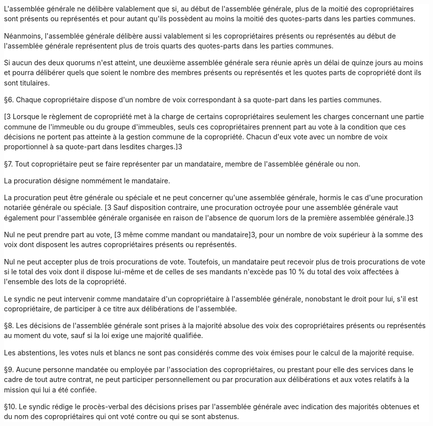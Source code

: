 L'assemblée générale ne délibère valablement que si, au début de l'assemblée générale, plus de la moitié des copropriétaires sont présents ou représentés et pour autant qu'ils possèdent au moins la moitié des quotes-parts dans les parties communes.

Néanmoins, l'assemblée générale délibère aussi valablement si les copropriétaires présents ou représentés au début de l'assemblée générale représentent plus de trois quarts des quotes-parts dans les parties communes.

Si aucun des deux quorums n'est atteint, une deuxième assemblée générale sera réunie après un délai de quinze jours au moins et pourra délibérer quels que soient le nombre des membres présents ou représentés et les quotes parts de copropriété dont ils sont titulaires.


§6.  Chaque copropriétaire dispose d'un nombre de voix correspondant à sa quote-part dans les parties communes.

[3 Lorsque le règlement de copropriété met à la charge de certains copropriétaires seulement les charges concernant une partie commune de l'immeuble ou du groupe d'immeubles, seuls ces copropriétaires prennent part au vote à la condition que ces décisions ne portent pas atteinte à la gestion commune de la copropriété. Chacun d'eux vote avec un nombre de voix proportionnel à sa quote-part dans lesdites charges.]3


§7.  Tout copropriétaire peut se faire représenter par un mandataire, membre de l'assemblée générale ou non.

La procuration désigne nommément le mandataire.

La procuration peut être générale ou spéciale et ne peut concerner qu'une assemblée générale, hormis le cas d'une procuration notariée générale ou spéciale. [3 Sauf disposition contraire, une procuration octroyée pour une assemblée générale vaut également pour l'assemblée générale organisée en raison de l'absence de quorum lors de la première assemblée générale.]3

Nul ne peut prendre part au vote, [3 même comme mandant ou mandataire]3, pour un nombre de voix supérieur à la somme des voix dont disposent les autres copropriétaires présents ou représentés.

Nul ne peut accepter plus de trois procurations de vote. Toutefois, un mandataire peut recevoir plus de trois procurations de vote si le total des voix dont il dispose lui-même et de celles de ses mandants n'excède pas 10 % du total des voix affectées à l'ensemble des lots de la copropriété.

Le syndic ne peut intervenir comme mandataire d'un copropriétaire à l'assemblée générale, nonobstant le droit pour lui, s'il est copropriétaire, de participer à ce titre aux délibérations de l'assemblée.


§8.  Les décisions de l'assemblée générale sont prises à la majorité absolue des voix des copropriétaires présents ou représentés au moment du vote, sauf si la loi exige une majorité qualifiée.

Les abstentions, les votes nuls et blancs ne sont pas considérés comme des voix émises pour le calcul de la majorité requise.


§9.  Aucune personne mandatée ou employée par l'association des copropriétaires, ou prestant pour elle des services dans le cadre de tout autre contrat, ne peut participer personnellement ou par procuration aux délibérations et aux votes relatifs à la mission qui lui a été confiée.


§10.  Le syndic rédige le procès-verbal des décisions prises par l'assemblée générale avec indication des majorités obtenues et du nom des copropriétaires qui ont voté contre ou qui se sont abstenus.
